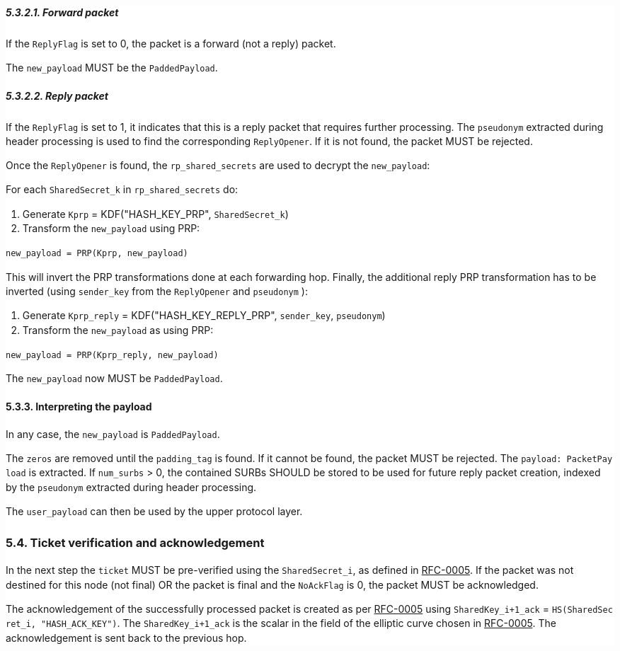 ##### 5.3.2.1. Forward packet

If the `ReplyFlag` is set to 0, the packet is a forward (not a reply) packet.

The `new_payload` MUST be the `PaddedPayload`.

##### 5.3.2.2. Reply packet

If the `ReplyFlag` is set to 1, it indicates that this is a reply packet that requires further processing.
The `pseudonym` extracted during header processing is used to find the corresponding `ReplyOpener`. If it is not found, the packet MUST be rejected.

Once the `ReplyOpener` is found, the `rp_shared_secrets` are used to decrypt the `new_payload`:

For each `SharedSecret_k` in `rp_shared_secrets` do:

1. Generate `Kprp` = KDF("HASH_KEY_PRP", `SharedSecret_k`)
2. Transform the `new_payload` using PRP:

```
new_payload = PRP(Kprp, new_payload)
```

This will invert the PRP transformations done at each forwarding hop. Finally, the additional reply PRP transformation has to be inverted (using `sender_key` from the `ReplyOpener` and `pseudonym` ):

1. Generate `Kprp_reply` = KDF("HASH_KEY_REPLY_PRP", `sender_key`, `pseudonym`)
2. Transform the `new_payload` as using PRP:

```
new_payload = PRP(Kprp_reply, new_payload)
```

The `new_payload` now MUST be `PaddedPayload`.

#### 5.3.3. Interpreting the payload

In any case, the `new_payload` is `PaddedPayload`.

The `zeros` are removed until the `padding_tag` is found. If it cannot be found, the packet MUST be rejected.
The `payload: PacketPayload` is extracted. If `num_surbs` > 0, the contained SURBs SHOULD be stored to be used for future reply packet creation, indexed by the `pseudonym` extracted during header processing.

The `user_payload` can then be used by the upper protocol layer.

### 5.4. Ticket verification and acknowledgement

In the next step the `ticket` MUST be pre-verified using the `SharedSecret_i`, as defined in [RFC-0005](../RFC-0005-proof-of-relay/0005-proof-of-relay.md).
If the packet was not destined for this node (not final) OR the packet is final and the `NoAckFlag` is 0, the packet MUST be acknowledged.

The acknowledgement of the successfully processed packet is created as per [RFC-0005](../RFC-0005-proof-of-relay/0005-proof-of-relay.md) using `SharedKey_i+1_ack` = `HS(SharedSecret_i, "HASH_ACK_KEY")`. The `SharedKey_i+1_ack` is the scalar in the field of the elliptic curve chosen in [RFC-0005](../RFC-0005-proof-of-relay/0005-proof-of-relay.md). The acknowledgement is sent back to the previous hop.
